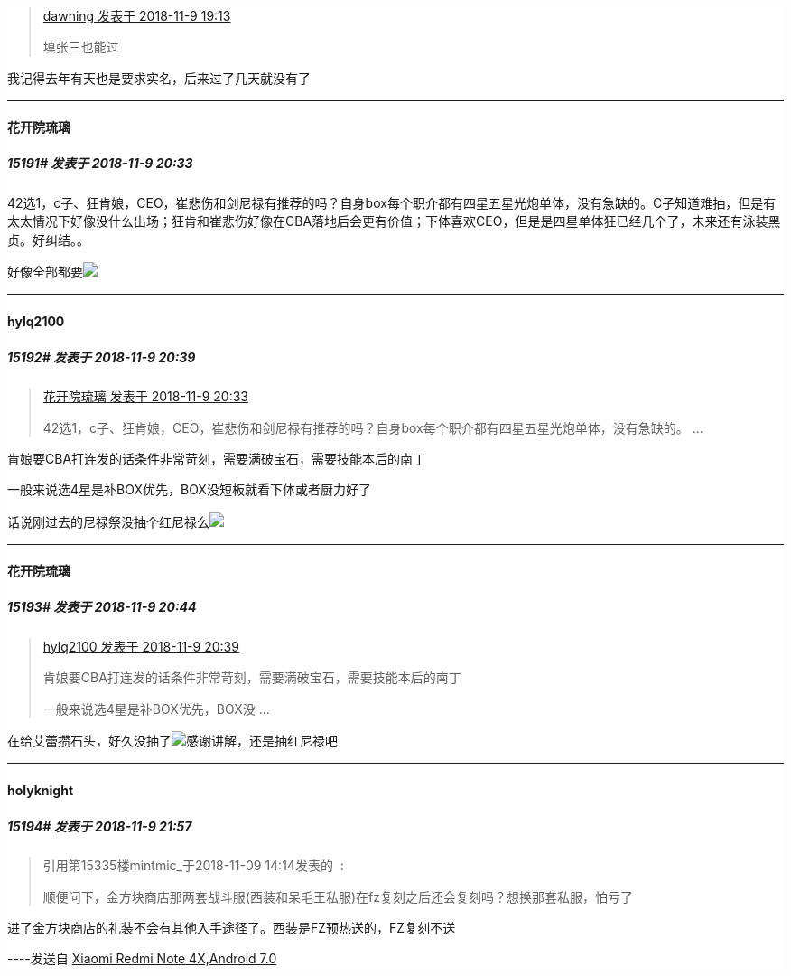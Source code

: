 <blockquote><a href="httphttps://bbs.saraba1st.com/2b/forum.php?mod=redirect&amp;goto=findpost&amp;pid=41540375&amp;ptid=1712412" target="_blank">dawning 发表于 2018-11-9 19:13</a>

填张三也能过</blockquote>
我记得去年有天也是要求实名，后来过了几天就没有了

*****

####  花开院琉璃  
##### 15191#       发表于 2018-11-9 20:33

42选1，c子、狂肯娘，CEO，崔悲伤和剑尼禄有推荐的吗？自身box每个职介都有四星五星光炮单体，没有急缺的。C子知道难抽，但是有太太情况下好像没什么出场；狂肯和崔悲伤好像在CBA落地后会更有价值；下体喜欢CEO，但是是四星单体狂已经几个了，未来还有泳装黑贞。好纠结。。

好像全部都要<img src="https://static.saraba1st.com/image/smiley/face2017/117.png" referrerpolicy="no-referrer">

*****

####  hylq2100  
##### 15192#       发表于 2018-11-9 20:39

<blockquote><a href="httphttps://bbs.saraba1st.com/2b/forum.php?mod=redirect&amp;goto=findpost&amp;pid=41541090&amp;ptid=1712412" target="_blank">花开院琉璃 发表于 2018-11-9 20:33</a>

42选1，c子、狂肯娘，CEO，崔悲伤和剑尼禄有推荐的吗？自身box每个职介都有四星五星光炮单体，没有急缺的。 ...</blockquote>
肯娘要CBA打连发的话条件非常苛刻，需要满破宝石，需要技能本后的南丁

一般来说选4星是补BOX优先，BOX没短板就看下体或者厨力好了

话说刚过去的尼禄祭没抽个红尼禄么<img src="https://static.saraba1st.com/image/smiley/face2017/065.png" referrerpolicy="no-referrer">

*****

####  花开院琉璃  
##### 15193#       发表于 2018-11-9 20:44

<blockquote><a href="httphttps://bbs.saraba1st.com/2b/forum.php?mod=redirect&amp;goto=findpost&amp;pid=41541167&amp;ptid=1712412" target="_blank">hylq2100 发表于 2018-11-9 20:39</a>

肯娘要CBA打连发的话条件非常苛刻，需要满破宝石，需要技能本后的南丁

一般来说选4星是补BOX优先，BOX没 ...</blockquote>
在给艾蕾攒石头，好久没抽了<img src="https://static.saraba1st.com/image/smiley/face2017/081.png" referrerpolicy="no-referrer">感谢讲解，还是抽红尼禄吧

*****

####  holyknight  
##### 15194#       发表于 2018-11-9 21:57

<blockquote>引用第15335楼mintmic_于2018-11-09 14:14发表的  :

顺便问下，金方块商店那两套战斗服(西装和呆毛王私服)在fz复刻之后还会复刻吗？想换那套私服，怕亏了</blockquote>
进了金方块商店的礼装不会有其他入手途径了。西装是FZ预热送的，FZ复刻不送

----发送自 [Xiaomi Redmi Note 4X,Android 7.0](http://stage1.5j4m.com/?1.32)
